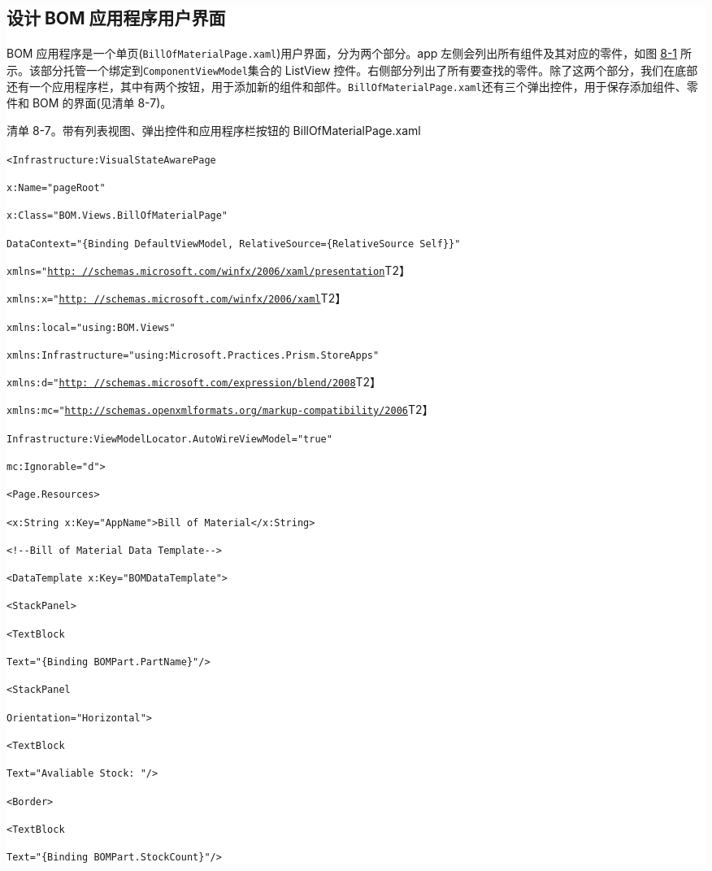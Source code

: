 ## 设计 BOM 应用程序用户界面

BOM 应用程序是一个单页(`BillOfMaterialPage.xaml`)用户界面，分为两个部分。app 左侧会列出所有组件及其对应的零件，如图 [8-1](#Fig1) 所示。该部分托管一个绑定到`ComponentViewModel`集合的 ListView 控件。右侧部分列出了所有要查找的零件。除了这两个部分，我们在底部还有一个应用程序栏，其中有两个按钮，用于添加新的组件和部件。`BillOfMaterialPage.xaml`还有三个弹出控件，用于保存添加组件、零件和 BOM 的界面(见清单 8-7)。

清单 8-7。带有列表视图、弹出控件和应用程序栏按钮的 BillOfMaterialPage.xaml

`<Infrastructure:VisualStateAwarePage`

`x:Name="pageRoot"`

`x:Class="BOM.Views.BillOfMaterialPage"`

`DataContext="{Binding DefaultViewModel, RelativeSource={RelativeSource Self}}"`

`xmlns="`[`http: //schemas.microsoft.com/winfx/2006/xaml/presentation`](http://schemas.microsoft.com/winfx/2006/xaml/presentation)T2】

`xmlns:x="`[`http: //schemas.microsoft.com/winfx/2006/xaml`](http://schemas.microsoft.com/winfx/2006/xaml)T2】

`xmlns:local="using:BOM.Views"`

`xmlns:Infrastructure="using:Microsoft.Practices.Prism.StoreApps"`

`xmlns:d="`[`http: //schemas.microsoft.com/expression/blend/2008`](http://schemas.microsoft.com/expression/blend/2008)T2】

`xmlns:mc="`[`http://schemas.openxmlformats.org/markup-compatibility/2006`](http://schemas.openxmlformats.org/markup-compatibility/2006)T2】

`Infrastructure:ViewModelLocator.AutoWireViewModel="true"`

`mc:Ignorable="d">`

`<Page.Resources>`

`<x:String x:Key="AppName">Bill of Material</x:String>`

`<!--Bill of Material Data Template-->`

`<DataTemplate x:Key="BOMDataTemplate">`

`<StackPanel>`

`<TextBlock`

`Text="{Binding BOMPart.PartName}"/>`

`<StackPanel`

`Orientation="Horizontal">`

`<TextBlock`

`Text="Avaliable Stock: "/>`

`<Border>`

`<TextBlock`

`Text="{Binding BOMPart.StockCount}"/>`
